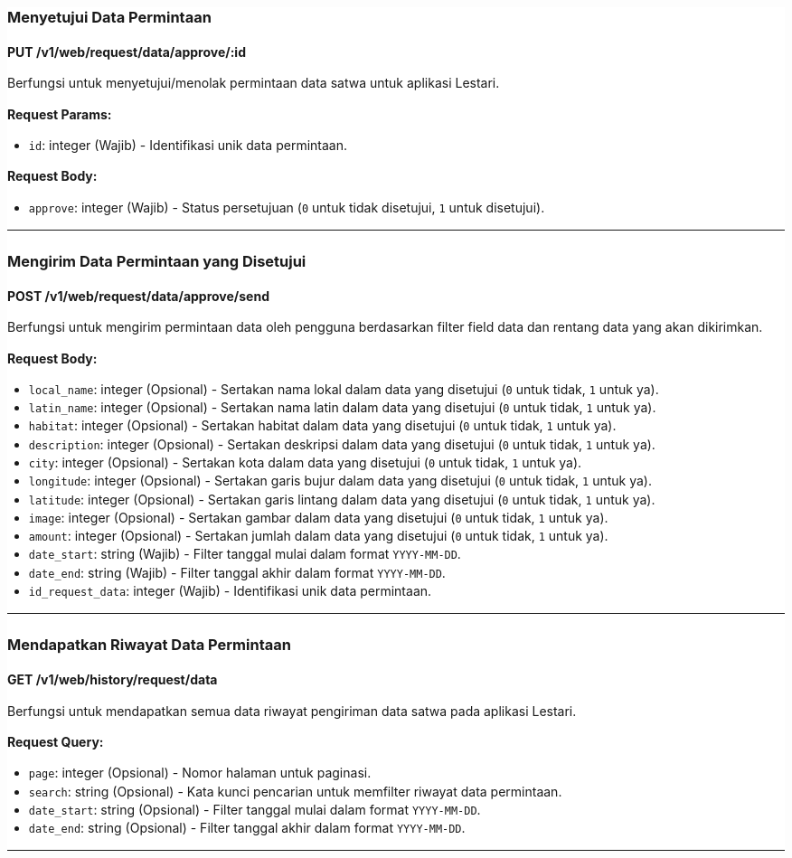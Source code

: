 
### Menyetujui Data Permintaan
**PUT /v1/web/request/data/approve/:id**

Berfungsi untuk menyetujui/menolak permintaan data satwa untuk aplikasi Lestari.

**Request Params:**
- `id`: integer (Wajib) - Identifikasi unik data permintaan.

**Request Body:**
- `approve`: integer (Wajib) - Status persetujuan (`0` untuk tidak disetujui, `1` untuk disetujui).

---

### Mengirim Data Permintaan yang Disetujui
**POST /v1/web/request/data/approve/send**

Berfungsi untuk mengirim permintaan data oleh pengguna berdasarkan filter field data dan rentang data yang akan dikirimkan.

**Request Body:**
- `local_name`: integer (Opsional) - Sertakan nama lokal dalam data yang disetujui (`0` untuk tidak, `1` untuk ya).
- `latin_name`: integer (Opsional) - Sertakan nama latin dalam data yang disetujui (`0` untuk tidak, `1` untuk ya).
- `habitat`: integer (Opsional) - Sertakan habitat dalam data yang disetujui (`0` untuk tidak, `1` untuk ya).
- `description`: integer (Opsional) - Sertakan deskripsi dalam data yang disetujui (`0` untuk tidak, `1` untuk ya).
- `city`: integer (Opsional) - Sertakan kota dalam data yang disetujui (`0` untuk tidak, `1` untuk ya).
- `longitude`: integer (Opsional) - Sertakan garis bujur dalam data yang disetujui (`0` untuk tidak, `1` untuk ya).
- `latitude`: integer (Opsional) - Sertakan garis lintang dalam data yang disetujui (`0` untuk tidak, `1` untuk ya).
- `image`: integer (Opsional) - Sertakan gambar dalam data yang disetujui (`0` untuk tidak, `1` untuk ya).
- `amount`: integer (Opsional) - Sertakan jumlah dalam data yang disetujui (`0` untuk tidak, `1` untuk ya).
- `date_start`: string (Wajib) - Filter tanggal mulai dalam format `YYYY-MM-DD`.
- `date_end`: string (Wajib) - Filter tanggal akhir dalam format `YYYY-MM-DD`.
- `id_request_data`: integer (Wajib) - Identifikasi unik data permintaan.

---

### Mendapatkan Riwayat Data Permintaan
**GET /v1/web/history/request/data**

Berfungsi untuk mendapatkan semua data riwayat pengiriman data satwa pada aplikasi Lestari.

**Request Query:**
- `page`: integer (Opsional) - Nomor halaman untuk paginasi.
- `search`: string (Opsional) - Kata kunci pencarian untuk memfilter riwayat data permintaan.
- `date_start`: string (Opsional) - Filter tanggal mulai dalam format `YYYY-MM-DD`.
- `date_end`: string (Opsional) - Filter tanggal akhir dalam format `YYYY-MM-DD`.

---